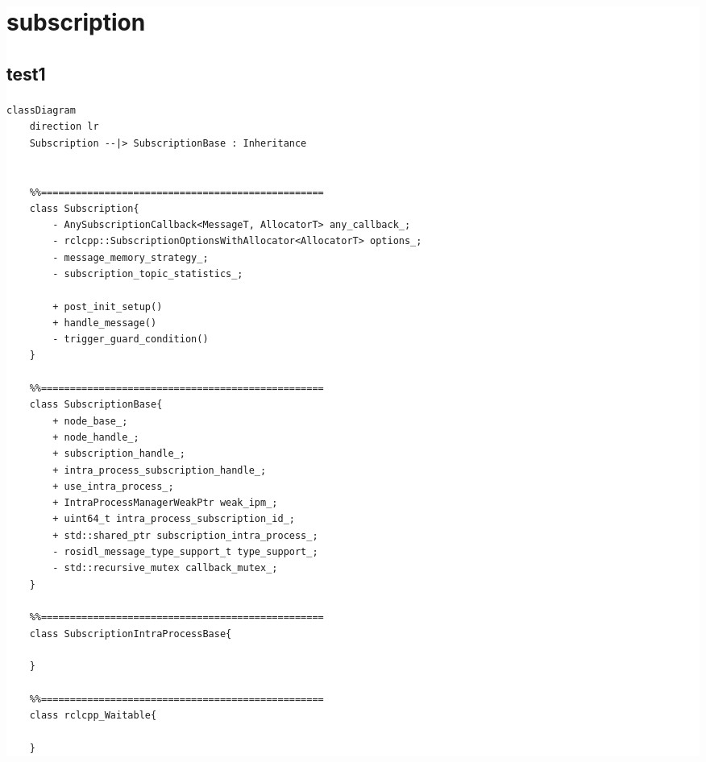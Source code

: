 



# subscription

## test1



```mermaid
classDiagram 
	direction lr
	Subscription --|> SubscriptionBase : Inheritance

	
	%%=================================================
	class Subscription{
		- AnySubscriptionCallback<MessageT, AllocatorT> any_callback_;
		- rclcpp::SubscriptionOptionsWithAllocator<AllocatorT> options_;
		- message_memory_strategy_;
		- subscription_topic_statistics_;
		
		+ post_init_setup()
		+ handle_message()
		- trigger_guard_condition()
	}
	
	%%=================================================
	class SubscriptionBase{
		+ node_base_;
		+ node_handle_;
		+ subscription_handle_;
		+ intra_process_subscription_handle_;
		+ use_intra_process_;
		+ IntraProcessManagerWeakPtr weak_ipm_;
		+ uint64_t intra_process_subscription_id_;
		+ std::shared_ptr subscription_intra_process_;
		- rosidl_message_type_support_t type_support_;
		- std::recursive_mutex callback_mutex_;
	}
	
	%%=================================================
	class SubscriptionIntraProcessBase{

	}

	%%=================================================
	class rclcpp_Waitable{

	}
```





